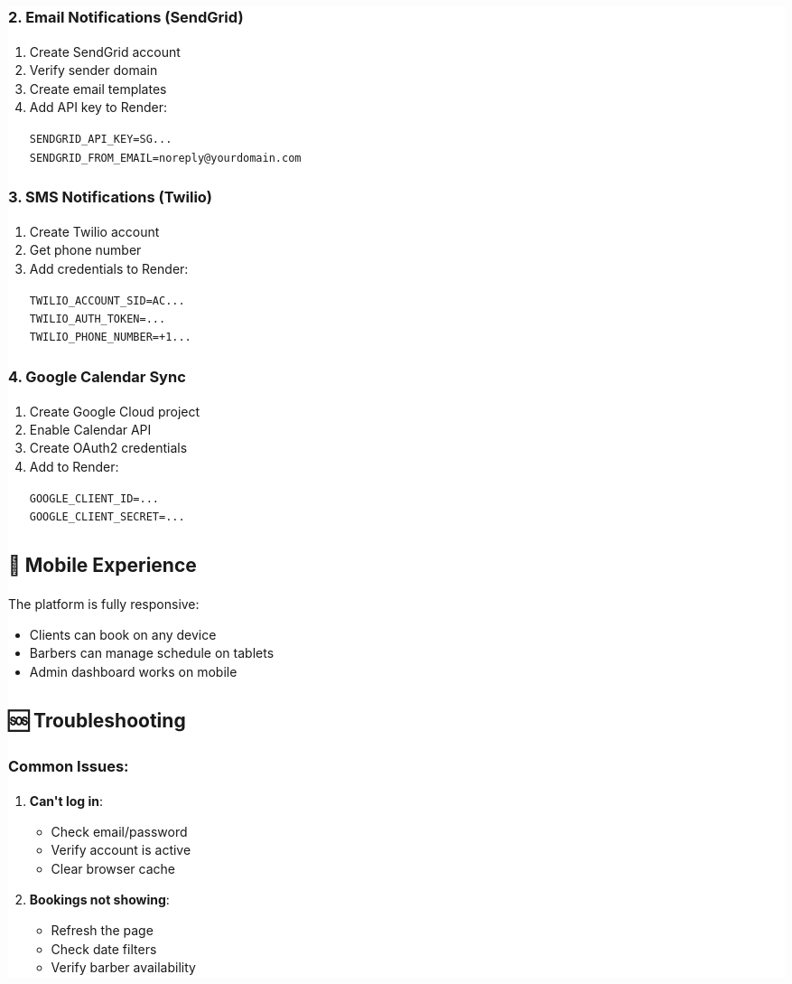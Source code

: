 ### 2. Email Notifications (SendGrid)

1. Create SendGrid account
2. Verify sender domain
3. Create email templates
4. Add API key to Render:
   ```
   SENDGRID_API_KEY=SG...
   SENDGRID_FROM_EMAIL=noreply@yourdomain.com
   ```

### 3. SMS Notifications (Twilio)

1. Create Twilio account
2. Get phone number
3. Add credentials to Render:
   ```
   TWILIO_ACCOUNT_SID=AC...
   TWILIO_AUTH_TOKEN=...
   TWILIO_PHONE_NUMBER=+1...
   ```

### 4. Google Calendar Sync

1. Create Google Cloud project
2. Enable Calendar API
3. Create OAuth2 credentials
4. Add to Render:
   ```
   GOOGLE_CLIENT_ID=...
   GOOGLE_CLIENT_SECRET=...
   ```

## 📱 Mobile Experience

The platform is fully responsive:
- Clients can book on any device
- Barbers can manage schedule on tablets
- Admin dashboard works on mobile

## 🆘 Troubleshooting

### Common Issues:

1. **Can't log in**:
   - Check email/password
   - Verify account is active
   - Clear browser cache

2. **Bookings not showing**:
   - Refresh the page
   - Check date filters
   - Verify barber availability
